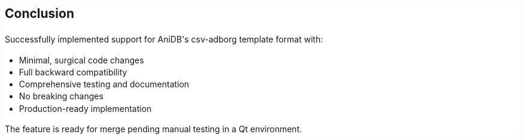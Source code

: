 ## Conclusion

Successfully implemented support for AniDB's csv-adborg template format with:
- Minimal, surgical code changes
- Full backward compatibility
- Comprehensive testing and documentation
- No breaking changes
- Production-ready implementation

The feature is ready for merge pending manual testing in a Qt environment.
